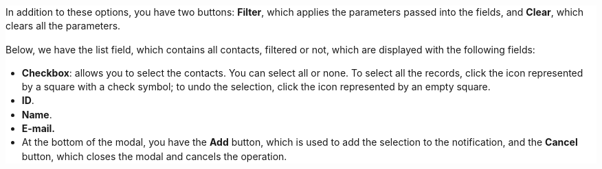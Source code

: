 In addition to these options, you have two buttons: **Filter**, which applies the parameters passed into the fields, and **Clear**, which clears all the parameters.

Below, we have the list field, which contains all contacts, filtered or not, which are displayed with the following fields:

* **Checkbox**: allows you to select the contacts. You can select all or none. To select all the records, click the icon represented by a square with a check symbol; to undo the selection, click the icon represented by an empty square.
* **ID**.
* **Name**.
* **E-mail.**
* At the bottom of the modal, you have the **Add** button, which is used to add the selection to the notification, and the **Cancel** button, which closes the modal and cancels the operation.